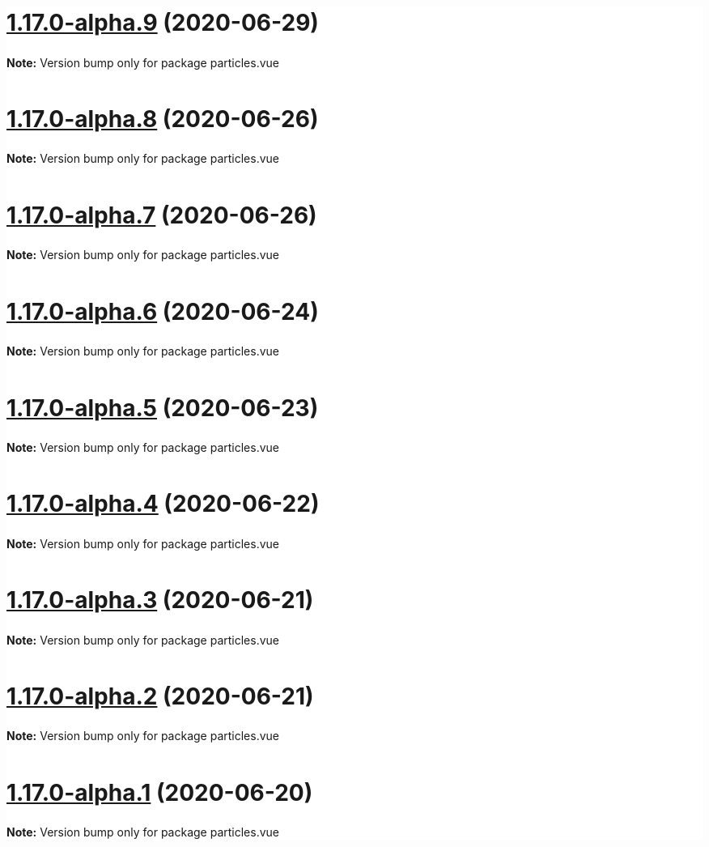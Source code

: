 # [1.17.0-alpha.9](https://github.com/matteobruni/tsparticles/compare/particles.vue@1.17.0-alpha.8...particles.vue@1.17.0-alpha.9) (2020-06-29)

**Note:** Version bump only for package particles.vue

# [1.17.0-alpha.8](https://github.com/matteobruni/tsparticles/compare/particles.vue@1.17.0-alpha.7...particles.vue@1.17.0-alpha.8) (2020-06-26)

**Note:** Version bump only for package particles.vue

# [1.17.0-alpha.7](https://github.com/matteobruni/tsparticles/compare/particles.vue@1.17.0-alpha.6...particles.vue@1.17.0-alpha.7) (2020-06-26)

**Note:** Version bump only for package particles.vue

# [1.17.0-alpha.6](https://github.com/matteobruni/tsparticles/compare/particles.vue@1.17.0-alpha.5...particles.vue@1.17.0-alpha.6) (2020-06-24)

**Note:** Version bump only for package particles.vue

# [1.17.0-alpha.5](https://github.com/matteobruni/tsparticles/compare/particles.vue@1.16.1...particles.vue@1.17.0-alpha.5) (2020-06-23)

**Note:** Version bump only for package particles.vue

# [1.17.0-alpha.4](https://github.com/matteobruni/tsparticles/compare/particles.vue@1.16.0...particles.vue@1.17.0-alpha.4) (2020-06-22)

**Note:** Version bump only for package particles.vue

# [1.17.0-alpha.3](https://github.com/matteobruni/tsparticles/compare/particles.vue@1.16.0...particles.vue@1.17.0-alpha.3) (2020-06-21)

**Note:** Version bump only for package particles.vue

# [1.17.0-alpha.2](https://github.com/matteobruni/tsparticles/compare/particles.vue@1.16.0...particles.vue@1.17.0-alpha.2) (2020-06-21)

**Note:** Version bump only for package particles.vue

# [1.17.0-alpha.1](https://github.com/matteobruni/tsparticles/compare/particles.vue@1.16.0...particles.vue@1.17.0-alpha.1) (2020-06-20)

**Note:** Version bump only for package particles.vue
